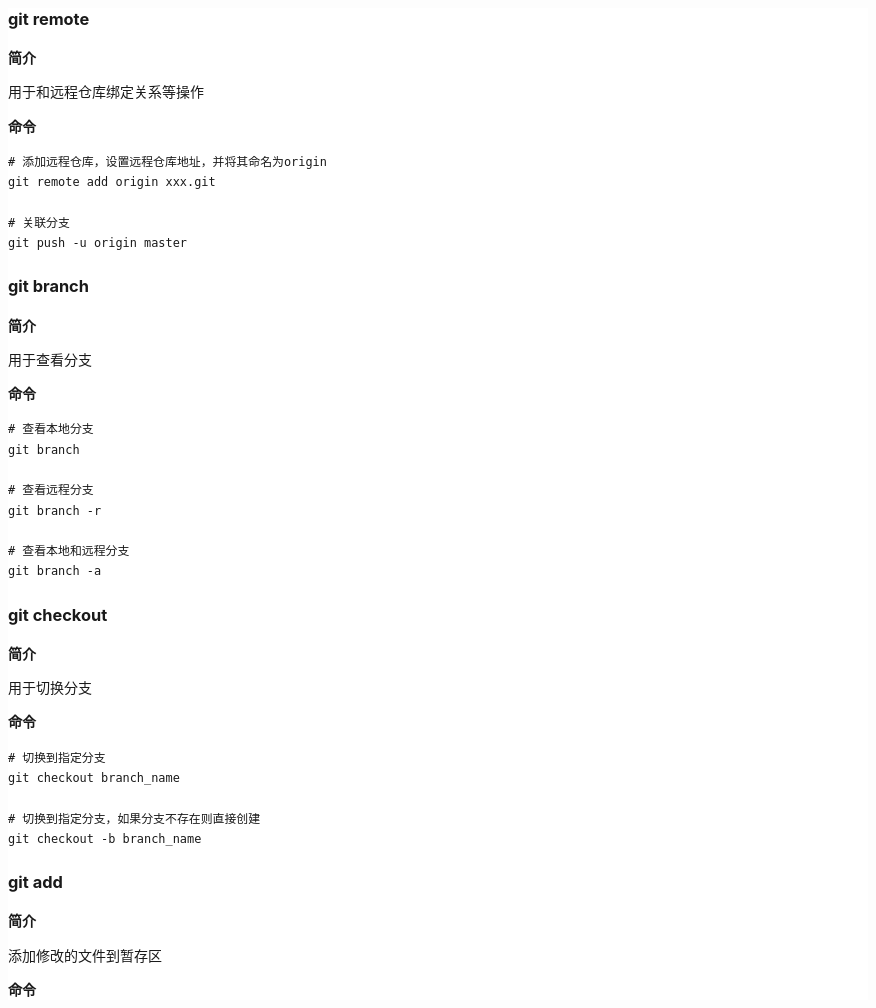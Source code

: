 ### git remote

**简介**

用于和远程仓库绑定关系等操作

**命令**

```shell
# 添加远程仓库，设置远程仓库地址，并将其命名为origin
git remote add origin xxx.git

# 关联分支
git push -u origin master
```

### git branch

**简介**

用于查看分支

**命令**

```shell
# 查看本地分支
git branch

# 查看远程分支
git branch -r

# 查看本地和远程分支
git branch -a
```

### git checkout

**简介**

用于切换分支

**命令**

```shell
# 切换到指定分支
git checkout branch_name

# 切换到指定分支，如果分支不存在则直接创建
git checkout -b branch_name
```

### git add

**简介**

添加修改的文件到暂存区

**命令**
